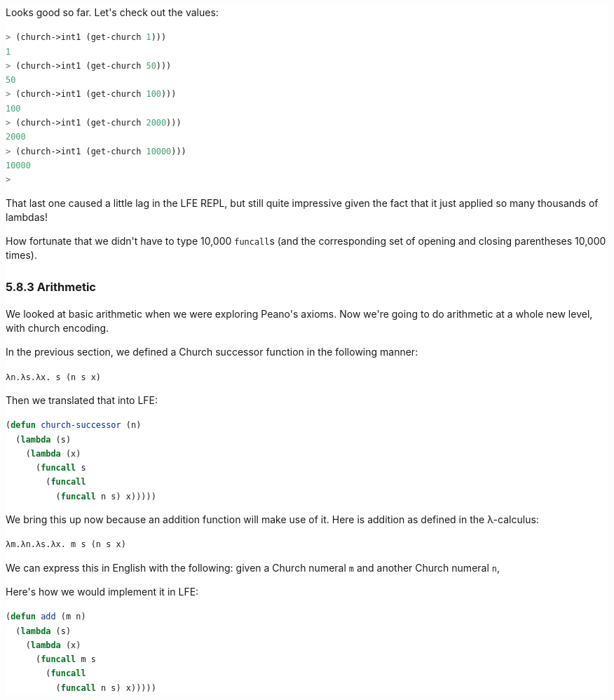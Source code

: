 Looks good so far. Let's check out the values:
```lisp
> (church->int1 (get-church 1)))
1
> (church->int1 (get-church 50)))
50
> (church->int1 (get-church 100)))
100
> (church->int1 (get-church 2000)))
2000
> (church->int1 (get-church 10000)))
10000
>
```

That last one caused a little lag in the LFE REPL, but still quite impressive
given the fact that it just applied so many thousands of lambdas!

How fortunate that we didn't have to type 10,000 `funcall`s (and the
corresponding set of opening and closing parentheses 10,000 times).


### 5.8.3 Arithmetic

We looked at basic arithmetic when we were exploring Peano's axioms. Now we're
going to do arithmetic at a whole new level, with church encoding.

In the previous section, we defined a Church successor function in the following
manner:

    λn.λs.λx. s (n s x)

Then we translated that into LFE:
```lisp
(defun church-successor (n)
  (lambda (s)
    (lambda (x)
      (funcall s
        (funcall
          (funcall n s) x)))))
```

We bring this up now because an addition function will make use of it. Here is
addition as defined in the λ-calculus:

    λm.λn.λs.λx. m s (n s x)

We can express this in English with the following: given a Church numeral
`m` and another Church numeral `n`,

Here's how we would implement it in LFE:
```lisp
(defun add (m n)
  (lambda (s)
    (lambda (x)
      (funcall m s
        (funcall
          (funcall n s) x)))))
```
